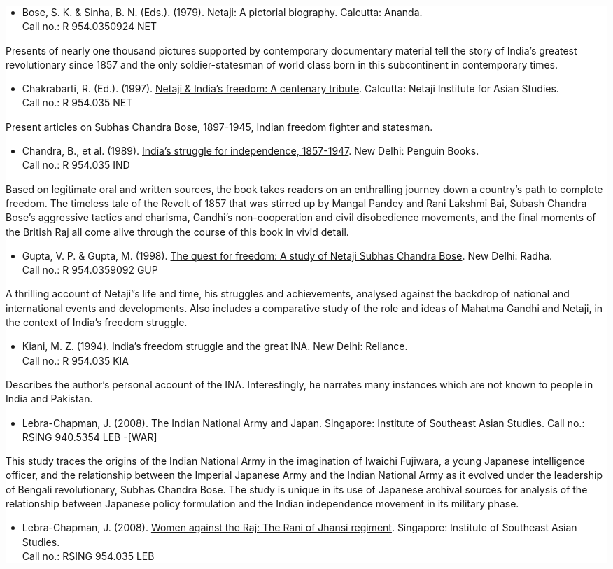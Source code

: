 
* Bose, S. K. & Sinha, B. N. (Eds.). (1979). [Netaji: A pictorial biography](http://eservice.nlb.gov.sg/item_holding_s.aspx?bid=1896737). Calcutta: Ananda. <br>
Call no.: R 954.0350924 NET

Presents of nearly one thousand pictures supported by contemporary documentary material tell the story of India’s greatest revolutionary since 1857 and the only soldier-statesman of world class born in this subcontinent in contemporary times.


* Chakrabarti, R. (Ed.). (1997). [Netaji & India’s freedom: A centenary tribute](http://eservice.nlb.gov.sg/item_holding_s.aspx?bid=10411485). Calcutta: Netaji Institute for Asian Studies. <br>
Call no.: R 954.035 NET

Present articles on Subhas Chandra Bose, 1897-1945, Indian freedom fighter and statesman.


* Chandra, B., et al. (1989). [India’s struggle for independence, 1857-1947](http://eservice.nlb.gov.sg/item_holding_s.aspx?bid=6315460). New Delhi: Penguin Books. <br>
Call no.: R 954.035 IND

Based on legitimate oral and written sources, the book takes readers on an enthralling journey down a country’s path to complete freedom. The timeless tale of the Revolt of 1857 that was stirred up by Mangal Pandey and Rani Lakshmi Bai, Subash Chandra Bose’s aggressive tactics and charisma, Gandhi’s non-cooperation and civil disobedience movements, and the final moments of the British Raj all come alive through the course of this book in vivid detail.


* Gupta, V. P. & Gupta, M. (1998). [The quest for freedom: A study of Netaji Subhas Chandra Bose](http://eservice.nlb.gov.sg/item_holding_s.aspx?bid=10411491). New Delhi: Radha. <br>
Call no.: R 954.0359092 GUP

A thrilling account of Netaji”s life and time, his struggles and achievements, analysed against the backdrop of national and international events and developments. Also includes a comparative study of the role and ideas of Mahatma Gandhi and Netaji, in the context of India’s freedom struggle.


* Kiani, M. Z. (1994). [India’s freedom struggle and the great INA](http://eservice.nlb.gov.sg/item_holding_s.aspx?bid=10405103). New Delhi: Reliance. <br>
Call no.: R 954.035 KIA

Describes the author’s personal account of the INA. Interestingly, he narrates many instances which are not known to people in India and Pakistan.


* Lebra-Chapman, J. (2008). [The Indian National Army and Japan](http://eservice.nlb.gov.sg/item_holding_s.aspx?bid=13055778). Singapore: Institute of Southeast Asian Studies.
Call no.: RSING 940.5354 LEB -\[WAR\]

This study traces the origins of the Indian National Army in the imagination of Iwaichi Fujiwara, a young Japanese intelligence officer, and the relationship between the Imperial Japanese Army and the Indian National Army as it evolved under the leadership of Bengali revolutionary, Subhas Chandra Bose. The study is unique in its use of Japanese archival sources for analysis of the relationship between Japanese policy formulation and the Indian independence movement in its military phase.


* Lebra-Chapman, J. (2008). [Women against the Raj: The Rani of Jhansi regiment](http://eservice.nlb.gov.sg/item_holding_s.aspx?bid=13098494). Singapore: Institute of Southeast Asian Studies. <br>
Call no.: RSING 954.035 LEB
